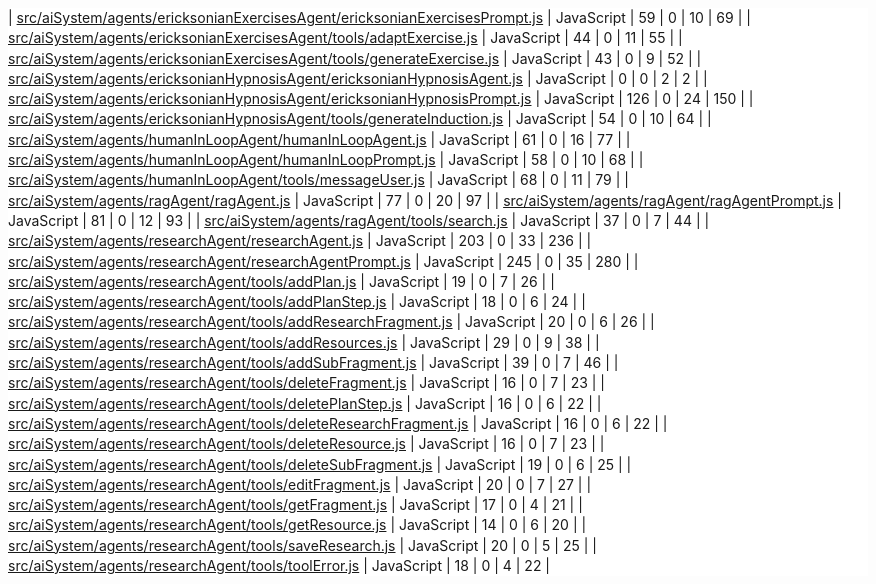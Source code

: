 | [src/aiSystem/agents/ericksonianExercisesAgent/ericksonianExercisesPrompt.js](/src/aiSystem/agents/ericksonianExercisesAgent/ericksonianExercisesPrompt.js) | JavaScript |   59 |       0 |    10 |    69 |
| [src/aiSystem/agents/ericksonianExercisesAgent/tools/adaptExercise.js](/src/aiSystem/agents/ericksonianExercisesAgent/tools/adaptExercise.js)               | JavaScript |   44 |       0 |    11 |    55 |
| [src/aiSystem/agents/ericksonianExercisesAgent/tools/generateExercise.js](/src/aiSystem/agents/ericksonianExercisesAgent/tools/generateExercise.js)         | JavaScript |   43 |       0 |     9 |    52 |
| [src/aiSystem/agents/ericksonianHypnosisAgent/ericksonianHypnosisAgent.js](/src/aiSystem/agents/ericksonianHypnosisAgent/ericksonianHypnosisAgent.js)       | JavaScript |    0 |       0 |     2 |     2 |
| [src/aiSystem/agents/ericksonianHypnosisAgent/ericksonianHypnosisPrompt.js](/src/aiSystem/agents/ericksonianHypnosisAgent/ericksonianHypnosisPrompt.js)     | JavaScript |  126 |       0 |    24 |   150 |
| [src/aiSystem/agents/ericksonianHypnosisAgent/tools/generateInduction.js](/src/aiSystem/agents/ericksonianHypnosisAgent/tools/generateInduction.js)         | JavaScript |   54 |       0 |    10 |    64 |
| [src/aiSystem/agents/humanInLoopAgent/humanInLoopAgent.js](/src/aiSystem/agents/humanInLoopAgent/humanInLoopAgent.js)                                       | JavaScript |   61 |       0 |    16 |    77 |
| [src/aiSystem/agents/humanInLoopAgent/humanInLoopPrompt.js](/src/aiSystem/agents/humanInLoopAgent/humanInLoopPrompt.js)                                     | JavaScript |   58 |       0 |    10 |    68 |
| [src/aiSystem/agents/humanInLoopAgent/tools/messageUser.js](/src/aiSystem/agents/humanInLoopAgent/tools/messageUser.js)                                     | JavaScript |   68 |       0 |    11 |    79 |
| [src/aiSystem/agents/ragAgent/ragAgent.js](/src/aiSystem/agents/ragAgent/ragAgent.js)                                                                       | JavaScript |   77 |       0 |    20 |    97 |
| [src/aiSystem/agents/ragAgent/ragAgentPrompt.js](/src/aiSystem/agents/ragAgent/ragAgentPrompt.js)                                                           | JavaScript |   81 |       0 |    12 |    93 |
| [src/aiSystem/agents/ragAgent/tools/search.js](/src/aiSystem/agents/ragAgent/tools/search.js)                                                               | JavaScript |   37 |       0 |     7 |    44 |
| [src/aiSystem/agents/researchAgent/researchAgent.js](/src/aiSystem/agents/researchAgent/researchAgent.js)                                                   | JavaScript |  203 |       0 |    33 |   236 |
| [src/aiSystem/agents/researchAgent/researchAgentPrompt.js](/src/aiSystem/agents/researchAgent/researchAgentPrompt.js)                                       | JavaScript |  245 |       0 |    35 |   280 |
| [src/aiSystem/agents/researchAgent/tools/addPlan.js](/src/aiSystem/agents/researchAgent/tools/addPlan.js)                                                   | JavaScript |   19 |       0 |     7 |    26 |
| [src/aiSystem/agents/researchAgent/tools/addPlanStep.js](/src/aiSystem/agents/researchAgent/tools/addPlanStep.js)                                           | JavaScript |   18 |       0 |     6 |    24 |
| [src/aiSystem/agents/researchAgent/tools/addResearchFragment.js](/src/aiSystem/agents/researchAgent/tools/addResearchFragment.js)                           | JavaScript |   20 |       0 |     6 |    26 |
| [src/aiSystem/agents/researchAgent/tools/addResources.js](/src/aiSystem/agents/researchAgent/tools/addResources.js)                                         | JavaScript |   29 |       0 |     9 |    38 |
| [src/aiSystem/agents/researchAgent/tools/addSubFragment.js](/src/aiSystem/agents/researchAgent/tools/addSubFragment.js)                                     | JavaScript |   39 |       0 |     7 |    46 |
| [src/aiSystem/agents/researchAgent/tools/deleteFragment.js](/src/aiSystem/agents/researchAgent/tools/deleteFragment.js)                                     | JavaScript |   16 |       0 |     7 |    23 |
| [src/aiSystem/agents/researchAgent/tools/deletePlanStep.js](/src/aiSystem/agents/researchAgent/tools/deletePlanStep.js)                                     | JavaScript |   16 |       0 |     6 |    22 |
| [src/aiSystem/agents/researchAgent/tools/deleteResearchFragment.js](/src/aiSystem/agents/researchAgent/tools/deleteResearchFragment.js)                     | JavaScript |   16 |       0 |     6 |    22 |
| [src/aiSystem/agents/researchAgent/tools/deleteResource.js](/src/aiSystem/agents/researchAgent/tools/deleteResource.js)                                     | JavaScript |   16 |       0 |     7 |    23 |
| [src/aiSystem/agents/researchAgent/tools/deleteSubFragment.js](/src/aiSystem/agents/researchAgent/tools/deleteSubFragment.js)                               | JavaScript |   19 |       0 |     6 |    25 |
| [src/aiSystem/agents/researchAgent/tools/editFragment.js](/src/aiSystem/agents/researchAgent/tools/editFragment.js)                                         | JavaScript |   20 |       0 |     7 |    27 |
| [src/aiSystem/agents/researchAgent/tools/getFragment.js](/src/aiSystem/agents/researchAgent/tools/getFragment.js)                                           | JavaScript |   17 |       0 |     4 |    21 |
| [src/aiSystem/agents/researchAgent/tools/getResource.js](/src/aiSystem/agents/researchAgent/tools/getResource.js)                                           | JavaScript |   14 |       0 |     6 |    20 |
| [src/aiSystem/agents/researchAgent/tools/saveResearch.js](/src/aiSystem/agents/researchAgent/tools/saveResearch.js)                                         | JavaScript |   20 |       0 |     5 |    25 |
| [src/aiSystem/agents/researchAgent/tools/toolError.js](/src/aiSystem/agents/researchAgent/tools/toolError.js)                                               | JavaScript |   18 |       0 |     4 |    22 |